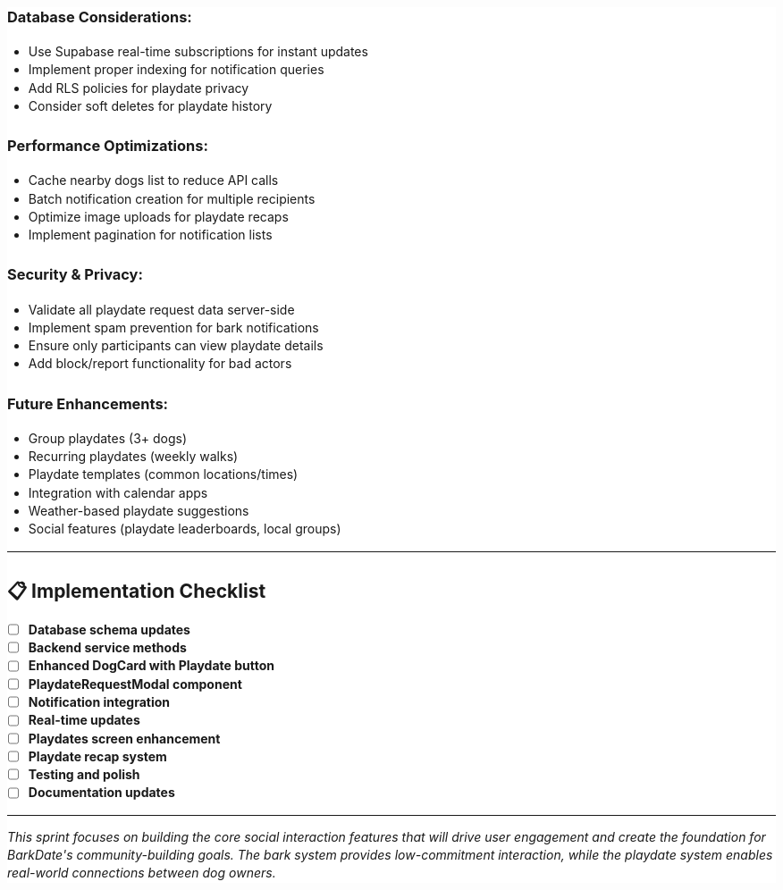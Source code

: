 ### **Database Considerations**:
- Use Supabase real-time subscriptions for instant updates
- Implement proper indexing for notification queries
- Add RLS policies for playdate privacy
- Consider soft deletes for playdate history

### **Performance Optimizations**:
- Cache nearby dogs list to reduce API calls
- Batch notification creation for multiple recipients
- Optimize image uploads for playdate recaps
- Implement pagination for notification lists

### **Security & Privacy**:
- Validate all playdate request data server-side
- Implement spam prevention for bark notifications
- Ensure only participants can view playdate details
- Add block/report functionality for bad actors

### **Future Enhancements**:
- Group playdates (3+ dogs)
- Recurring playdates (weekly walks)
- Playdate templates (common locations/times)
- Integration with calendar apps
- Weather-based playdate suggestions
- Social features (playdate leaderboards, local groups)

---

## 📋 Implementation Checklist

- [ ] **Database schema updates**
- [ ] **Backend service methods**
- [ ] **Enhanced DogCard with Playdate button**
- [ ] **PlaydateRequestModal component**
- [ ] **Notification integration**
- [ ] **Real-time updates**
- [ ] **Playdates screen enhancement**
- [ ] **Playdate recap system**
- [ ] **Testing and polish**
- [ ] **Documentation updates**

---

*This sprint focuses on building the core social interaction features that will drive user engagement and create the foundation for BarkDate's community-building goals. The bark system provides low-commitment interaction, while the playdate system enables real-world connections between dog owners.*
